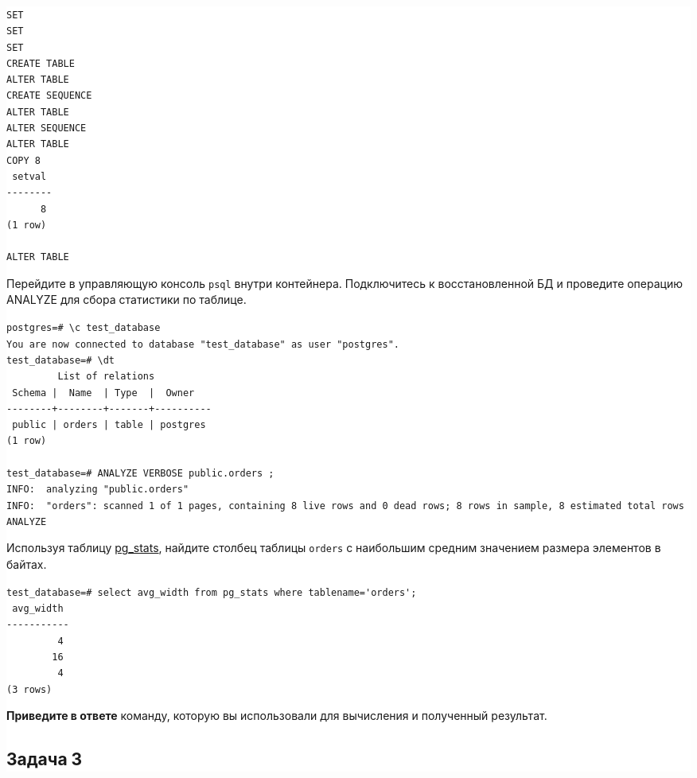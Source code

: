 ```buildoutcfg
SET
SET
SET
CREATE TABLE
ALTER TABLE
CREATE SEQUENCE
ALTER TABLE
ALTER SEQUENCE
ALTER TABLE
COPY 8
 setval
--------
      8
(1 row)

ALTER TABLE
```
Перейдите в управляющую консоль `psql` внутри контейнера.
Подключитесь к восстановленной БД и проведите операцию ANALYZE для сбора статистики по таблице.
```buildoutcfg
postgres=# \c test_database
You are now connected to database "test_database" as user "postgres".
test_database=# \dt
         List of relations
 Schema |  Name  | Type  |  Owner
--------+--------+-------+----------
 public | orders | table | postgres
(1 row)

test_database=# ANALYZE VERBOSE public.orders ;
INFO:  analyzing "public.orders"
INFO:  "orders": scanned 1 of 1 pages, containing 8 live rows and 0 dead rows; 8 rows in sample, 8 estimated total rows
ANALYZE
```
Используя таблицу [pg_stats](https://postgrespro.ru/docs/postgresql/12/view-pg-stats), найдите столбец таблицы `orders` 
с наибольшим средним значением размера элементов в байтах.
```buildoutcfg
test_database=# select avg_width from pg_stats where tablename='orders';
 avg_width
-----------
         4
        16
         4
(3 rows)

```
**Приведите в ответе** команду, которую вы использовали для вычисления и полученный результат.

## Задача 3
